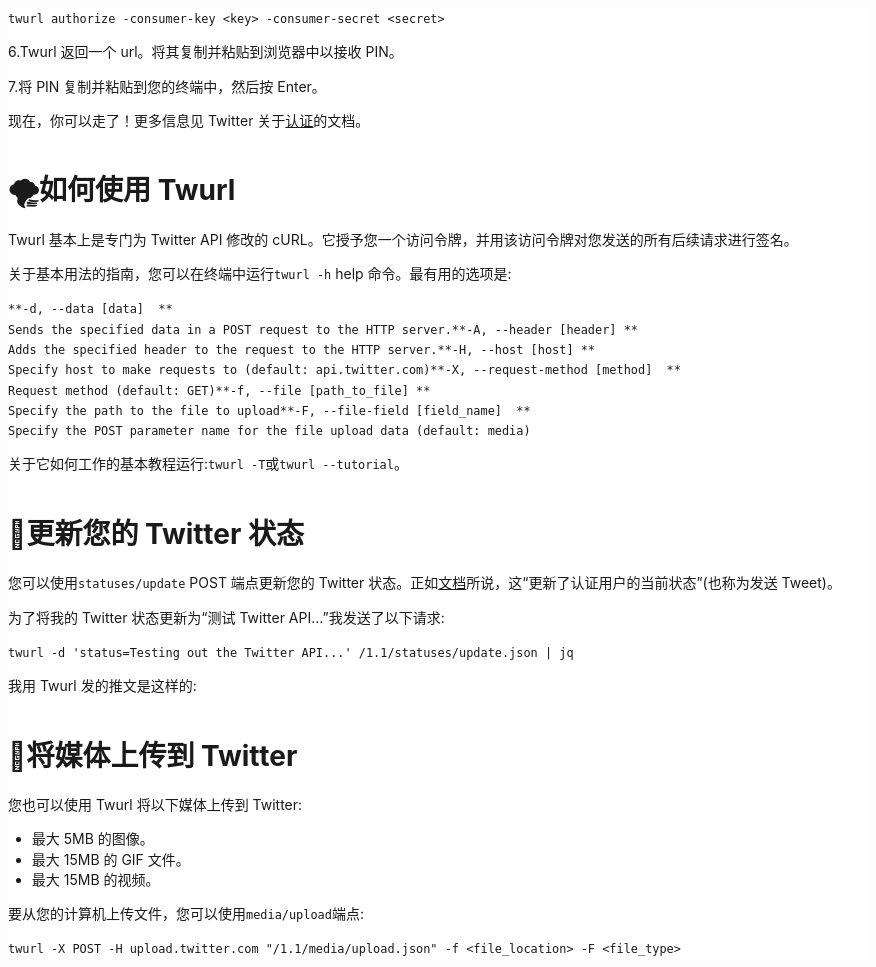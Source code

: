 ```
twurl authorize -consumer-key <key> -consumer-secret <secret>
```

6.Twurl 返回一个 url。将其复制并粘贴到浏览器中以接收 PIN。

7.将 PIN 复制并粘贴到您的终端中，然后按 Enter。

现在，你可以走了！更多信息见 Twitter 关于[认证](https://developer.twitter.com/en/docs/basics/authentication/guides/securing-keys-and-tokens)的文档。

# 🌪️如何使用 Twurl

Twurl 基本上是专门为 Twitter API 修改的 cURL。它授予您一个访问令牌，并用该访问令牌对您发送的所有后续请求进行签名。

关于基本用法的指南，您可以在终端中运行`twurl -h` help 命令。最有用的选项是:

```
**-d, --data [data]  **              
Sends the specified data in a POST request to the HTTP server.**-A, --header [header] **           
Adds the specified header to the request to the HTTP server.**-H, --host [host] **               
Specify host to make requests to (default: api.twitter.com)**-X, --request-method [method]  **  
Request method (default: GET)**-f, --file [path_to_file] **       
Specify the path to the file to upload**-F, --file-field [field_name]  **  
Specify the POST parameter name for the file upload data (default: media)
```

关于它如何工作的基本教程运行:`twurl -T`或`twurl --tutorial`。

# 📮更新您的 Twitter 状态

您可以使用`statuses/update` POST 端点更新您的 Twitter 状态。正如[文档](https://developer.twitter.com/en/docs/tweets/post-and-engage/api-reference/post-statuses-update)所说，这“更新了认证用户的当前状态”(也称为发送 Tweet)。

为了将我的 Twitter 状态更新为“测试 Twitter API…”我发送了以下请求:

```
twurl -d 'status=Testing out the Twitter API...' /1.1/statuses/update.json | jq
```

我用 Twurl 发的推文是这样的:

# 📀将媒体上传到 Twitter

您也可以使用 Twurl 将以下媒体上传到 Twitter:

*   最大 5MB 的图像。
*   最大 15MB 的 GIF 文件。
*   最大 15MB 的视频。

要从您的计算机上传文件，您可以使用`media/upload`端点:

```
twurl -X POST -H upload.twitter.com "/1.1/media/upload.json" -f <file_location> -F <file_type>
```
